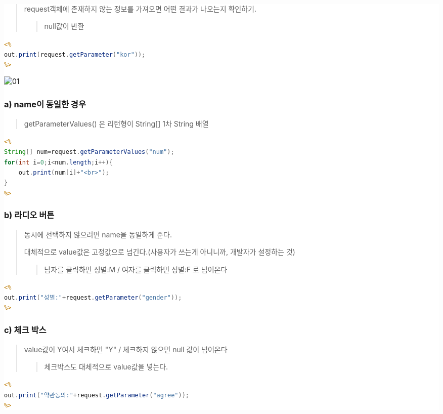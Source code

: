 
> request객체에 존재하지 않는 정보를 가져오면 어떤 결과가 나오는지 확인하기.
>
> > null값이 반환

```jsp
<%
out.print(request.getParameter("kor"));
%>
```

![01](https://user-images.githubusercontent.com/49340180/63576453-2ddaf980-c5c7-11e9-99ac-f2323ca7e773.PNG)



### a) name이 동일한 경우

> getParameterValues() 은 리턴형이 String[] 1차 String 배열

```jsp
<%
String[] num=request.getParameterValues("num");
for(int i=0;i<num.length;i++){
    out.print(num[i]+"<br>");
}
%>
```





### b) 라디오 버튼

> 동시에 선택하지 않으려면 name을 동일하게 준다.
>
> 대체적으로 value값은 고정값으로 넘긴다.(사용자가 쓰는게 아니니까, 개발자가 설정하는 것)
>
> > 남자를 클릭하면 성별:M / 여자를 클릭하면 성별:F 로 넘어온다

```jsp
<%
out.print("성별:"+request.getParameter("gender"));
%>
```





### c) 체크 박스

> value값이 Y여서 체크하면 "Y" / 체크하지 않으면 null 값이 넘어온다
>
> > 체크박스도 대체적으로 value값을 넣는다.

```jsp
<%
out.print("약관동의:"+request.getParameter("agree"));
%>
```
